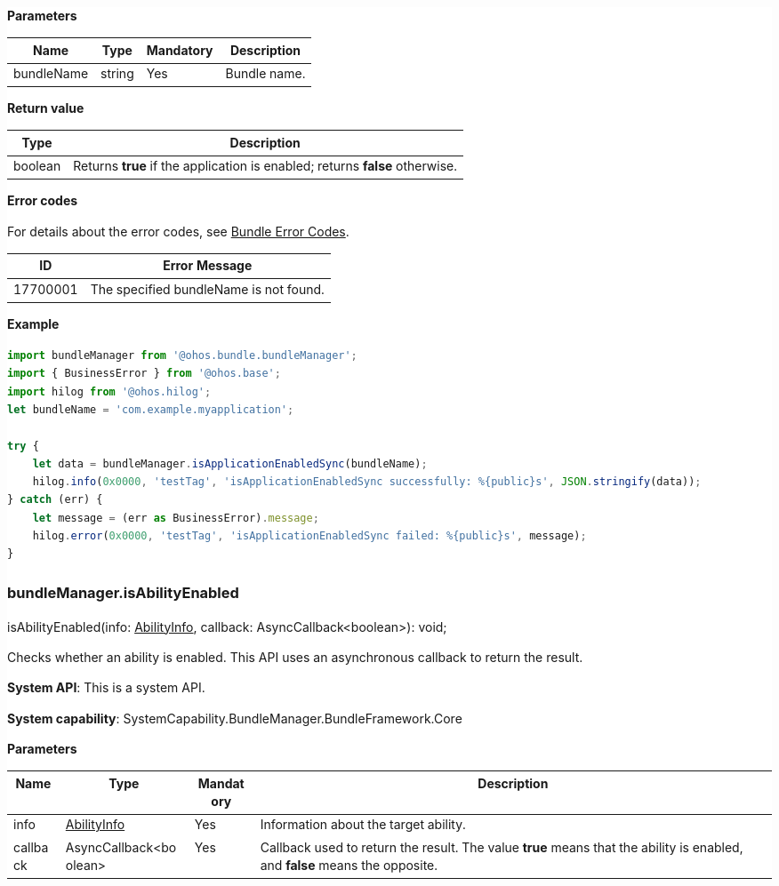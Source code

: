 **Parameters**

| Name     | Type  | Mandatory| Description                      |
| ---------- | ------ | ---- | -------------------------- |
| bundleName | string | Yes  | Bundle name.|

**Return value**

| Type   | Description                                                        |
| ------- | ------------------------------------------------------------ |
| boolean | Returns **true** if the application is enabled; returns **false** otherwise.|

**Error codes**

For details about the error codes, see [Bundle Error Codes](../errorcodes/errorcode-bundle.md).

| ID| Error Message                            |
| -------- | -------------------------------------- |
| 17700001 | The specified bundleName is not found. |

**Example**

```ts
import bundleManager from '@ohos.bundle.bundleManager';
import { BusinessError } from '@ohos.base';
import hilog from '@ohos.hilog';
let bundleName = 'com.example.myapplication';

try {
    let data = bundleManager.isApplicationEnabledSync(bundleName);
    hilog.info(0x0000, 'testTag', 'isApplicationEnabledSync successfully: %{public}s', JSON.stringify(data));
} catch (err) {
    let message = (err as BusinessError).message;
    hilog.error(0x0000, 'testTag', 'isApplicationEnabledSync failed: %{public}s', message);
}
```

### bundleManager.isAbilityEnabled

isAbilityEnabled(info: [AbilityInfo](js-apis-bundleManager-abilityInfo.md), callback: AsyncCallback\<boolean>): void;

Checks whether an ability is enabled. This API uses an asynchronous callback to return the result.

**System API**: This is a system API.

**System capability**: SystemCapability.BundleManager.BundleFramework.Core

**Parameters**

| Name| Type       | Mandatory| Description                       |
| ---- | ----------- | ---- | --------------------------- |
| info | [AbilityInfo](js-apis-bundleManager-abilityInfo.md) | Yes  | Information about the target ability.|
| callback | AsyncCallback\<boolean> | Yes| Callback used to return the result. The value **true** means that the ability is enabled, and **false** means the opposite.|
